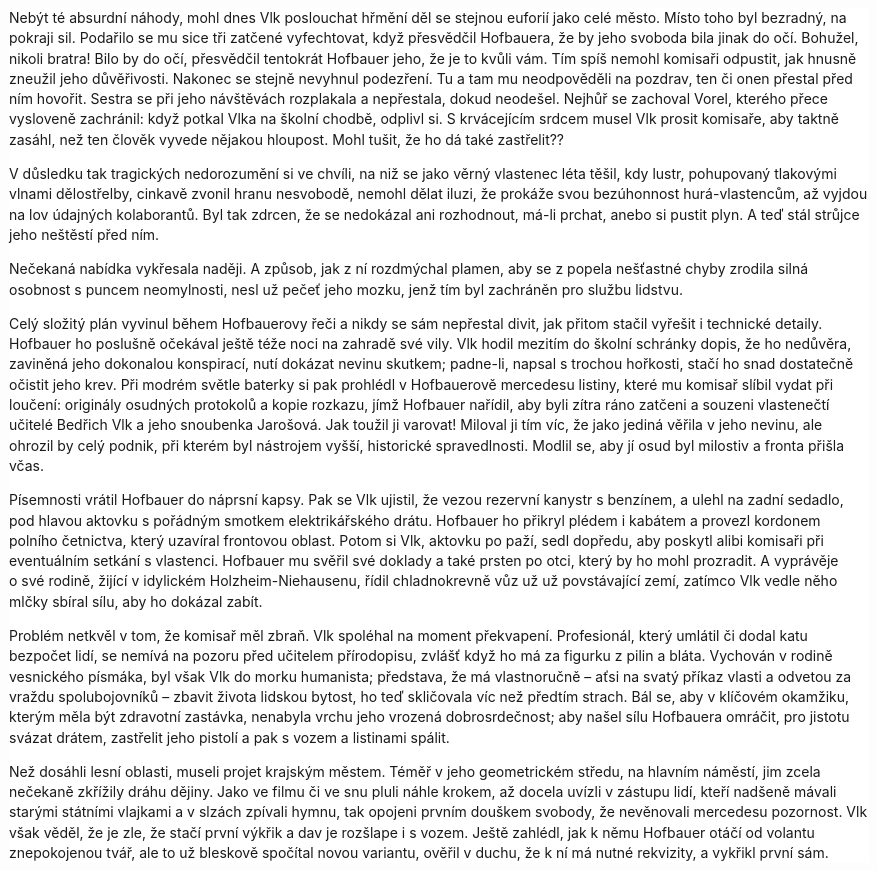 Nebýt té absurdní náhody, mohl dnes Vlk poslouchat hřmění děl se stejnou euforií jako celé město. Místo toho byl bezradný, na pokraji sil. Podařilo se mu sice tři zatčené vyfechtovat, když přesvědčil Hofbauera, že by jeho svoboda bila jinak do očí. Bohužel, nikoli bratra! Bilo by do očí, přesvědčil tentokrát Hofbauer jeho, že je to kvůli vám. Tím spíš nemohl komisaři odpustit, jak hnusně zneužil jeho důvěřivosti. Nakonec se stejně nevyhnul podezření. Tu a tam mu neodpověděli na pozdrav, ten či onen přestal před ním hovořit. Sestra se při jeho návštěvách rozplakala a nepřestala, dokud neodešel. Nejhůř se zachoval Vorel, kterého přece vysloveně zachránil: když potkal Vlka na školní chodbě, odplivl si. S krvácejícím srdcem musel Vlk prosit komisaře, aby taktně zasáhl, než ten člověk vyvede nějakou hloupost. Mohl tušit, že ho dá také zastřelit??

V důsledku tak tragických nedorozumění si ve chvíli, na niž se jako věrný vlastenec léta těšil, kdy lustr, pohupovaný tlakovými vlnami dělostřelby, cinkavě zvonil hranu nesvobodě, nemohl dělat iluzi, že prokáže svou bezúhonnost hurá-vlastencům, až vyjdou na lov údajných kolaborantů. Byl tak zdrcen, že se nedokázal ani rozhodnout, má-li prchat, anebo si pustit plyn. A teď stál strůjce jeho neštěstí před ním.

Nečekaná nabídka vykřesala naději. A způsob, jak z ní rozdmýchal plamen, aby se z popela nešťastné chyby zrodila silná osobnost s puncem neomylnosti, nesl už pečeť jeho mozku, jenž tím byl zachráněn pro službu lidstvu.

Celý složitý plán vyvinul během Hofbauerovy řeči a nikdy se sám nepřestal divit, jak přitom stačil vyřešit i technické detaily. Hofbauer ho poslušně očekával ještě téže noci na zahradě své vily. Vlk hodil mezitím do školní schránky dopis, že ho nedůvěra, zaviněná jeho dokonalou konspirací, nutí dokázat nevinu skutkem; padne-li, napsal s trochou hořkosti, stačí ho snad dostatečně očistit jeho krev. Při modrém světle baterky si pak prohlédl v Hofbauerově mercedesu listiny, které mu komisař slíbil vydat při loučení: originály osudných protokolů a kopie rozkazu, jímž Hofbauer nařídil, aby byli zítra ráno zatčeni a souzeni vlastenečtí učitelé Bedřich Vlk a jeho snoubenka Jarošová. Jak toužil ji varovat! Miloval ji tím víc, že jako jediná věřila v jeho nevinu, ale ohrozil by celý podnik, při kterém byl nástrojem vyšší, historické spravedlnosti. Modlil se, aby jí osud byl milostiv a fronta přišla včas.

Písemnosti vrátil Hofbauer do náprsní kapsy. Pak se Vlk ujistil, že vezou rezervní kanystr s benzínem, a ulehl na zadní sedadlo, pod hlavou aktovku s pořádným smotkem elektrikářského drátu. Hofbauer ho přikryl plédem i kabátem a provezl kordonem polního četnictva, který uzavíral frontovou oblast. Potom si Vlk, aktovku po paží, sedl dopředu, aby poskytl alibi komisaři při eventuálním setkání s vlastenci. Hofbauer mu svěřil své doklady a také prsten po otci, který by ho mohl prozradit. A vyprávěje o své rodině, žijící v idylickém Holzheim-Niehausenu, řídil chladnokrevně vůz už už povstávající zemí, zatímco Vlk vedle něho mlčky sbíral sílu, aby ho dokázal zabít.

Problém netkvěl v tom, že komisař měl zbraň. Vlk spoléhal na moment překvapení. Profesionál, který umlátil či dodal katu bezpočet lidí, se nemívá na pozoru před učitelem přírodopisu, zvlášť když ho má za figurku z pilin a bláta. Vychován v rodině vesnického písmáka, byl však Vlk do morku humanista; představa, že má vlastnoručně – aťsi na svatý příkaz vlasti a odvetou za vraždu spolubojovníků – zbavit života lidskou bytost, ho teď skličovala víc než předtím strach. Bál se, aby v klíčovém okamžiku, kterým měla být zdravotní zastávka, nenabyla vrchu jeho vrozená dobrosrdečnost; aby našel sílu Hofbauera omráčit, pro jistotu svázat drátem, zastřelit jeho pistolí a pak s vozem a listinami spálit.

Než dosáhli lesní oblasti, museli projet krajským městem. Téměř v jeho geometrickém středu, na hlavním náměstí, jim zcela nečekaně zkřížily dráhu dějiny. Jako ve filmu či ve snu pluli náhle krokem, až docela uvízli v zástupu lidí, kteří nadšeně mávali starými státními vlajkami a v slzách zpívali hymnu, tak opojeni prvním douškem svobody, že nevěnovali mercedesu pozornost. Vlk však věděl, že je zle, že stačí první výkřik a dav je rozšlape i s vozem. Ještě zahlédl, jak k němu Hofbauer otáčí od volantu znepokojenou tvář, ale to už bleskově spočítal novou variantu, ověřil v duchu, že k ní má nutné rekvizity, a vykřikl první sám.
